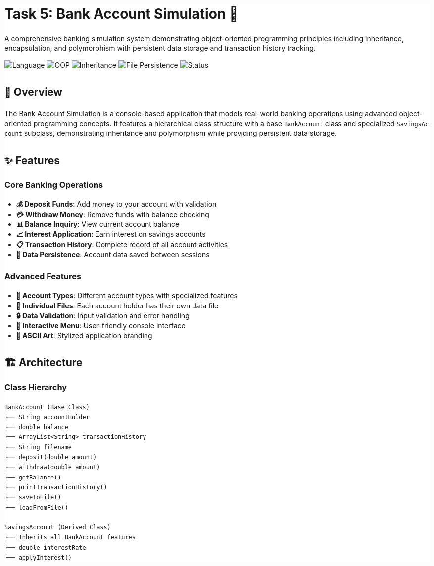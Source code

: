 # Task 5: Bank Account Simulation 🏦

A comprehensive banking simulation system demonstrating object-oriented programming principles including inheritance, encapsulation, and polymorphism with persistent data storage and transaction history tracking.

![Language](https://img.shields.io/badge/language-Java-orange.svg)
![OOP](https://img.shields.io/badge/concept-OOP-blue.svg)
![Inheritance](https://img.shields.io/badge/feature-Inheritance-green.svg)
![File Persistence](https://img.shields.io/badge/storage-File%20Based-yellow.svg)
![Status](https://img.shields.io/badge/status-Completed-brightgreen.svg)

## 🎯 Overview

The Bank Account Simulation is a console-based application that models real-world banking operations using advanced object-oriented programming concepts. It features a hierarchical class structure with a base `BankAccount` class and specialized `SavingsAccount` subclass, demonstrating inheritance and polymorphism while providing persistent data storage.

## ✨ Features

### Core Banking Operations
- **💰 Deposit Funds**: Add money to your account with validation
- **💳 Withdraw Money**: Remove funds with balance checking
- **📊 Balance Inquiry**: View current account balance
- **📈 Interest Application**: Earn interest on savings accounts
- **📋 Transaction History**: Complete record of all account activities
- **💾 Data Persistence**: Account data saved between sessions

### Advanced Features
- **🏦 Account Types**: Different account types with specialized features
- **📁 Individual Files**: Each account holder has their own data file
- **🔒 Data Validation**: Input validation and error handling
- **📱 Interactive Menu**: User-friendly console interface
- **🎨 ASCII Art**: Stylized application branding

## 🏗️ Architecture

### Class Hierarchy
```
BankAccount (Base Class)
├── String accountHolder
├── double balance
├── ArrayList<String> transactionHistory
├── String filename
├── deposit(double amount)
├── withdraw(double amount)
├── getBalance()
├── printTransactionHistory()
├── saveToFile()
└── loadFromFile()

SavingsAccount (Derived Class)
├── Inherits all BankAccount features
├── double interestRate
└── applyInterest()
```
